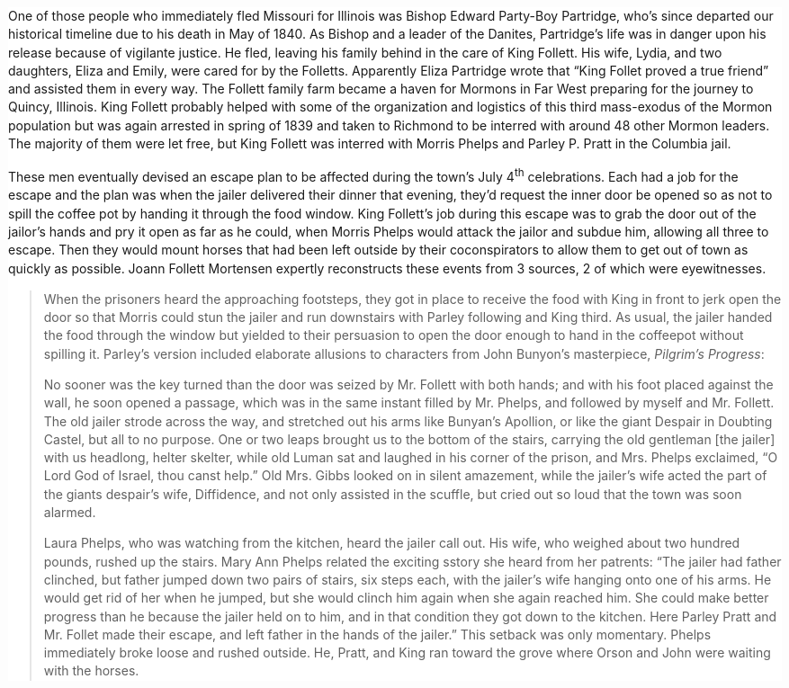 One of those people who immediately fled Missouri for Illinois was
Bishop Edward Party-Boy Partridge, who’s since departed our historical
timeline due to his death in May of 1840. As Bishop and a leader of the
Danites, Partridge’s life was in danger upon his release because of
vigilante justice. He fled, leaving his family behind in the care of
King Follett. His wife, Lydia, and two daughters, Eliza and Emily, were
cared for by the Folletts. Apparently Eliza Partridge wrote that “King
Follet proved a true friend” and assisted them in every way. The Follett
family farm became a haven for Mormons in Far West preparing for the
journey to Quincy, Illinois. King Follett probably helped with some of
the organization and logistics of this third mass-exodus of the Mormon
population but was again arrested in spring of 1839 and taken to
Richmond to be interred with around 48 other Mormon leaders. The
majority of them were let free, but King Follett was interred with
Morris Phelps and Parley P. Pratt in the Columbia jail.

These men eventually devised an escape plan to be affected during the
town’s July 4<sup>th</sup> celebrations. Each had a job for the escape
and the plan was when the jailer delivered their dinner that evening,
they’d request the inner door be opened so as not to spill the coffee
pot by handing it through the food window. King Follett’s job during
this escape was to grab the door out of the jailor’s hands and pry it
open as far as he could, when Morris Phelps would attack the jailor and
subdue him, allowing all three to escape. Then they would mount horses
that had been left outside by their coconspirators to allow them to get
out of town as quickly as possible. Joann Follett Mortensen expertly
reconstructs these events from 3 sources, 2 of which were eyewitnesses.

> When the prisoners heard the approaching footsteps, they got in place
> to receive the food with King in front to jerk open the door so that
> Morris could stun the jailer and run downstairs with Parley following
> and King third. As usual, the jailer handed the food through the
> window but yielded to their persuasion to open the door enough to hand
> in the coffeepot without spilling it. Parley’s version included
> elaborate allusions to characters from John Bunyon’s masterpiece,
> *Pilgrim’s Progress*:
> 
> No sooner was the key turned than the door was seized by Mr. Follett
> with both hands; and with his foot placed against the wall, he soon
> opened a passage, which was in the same instant filled by Mr. Phelps,
> and followed by myself and Mr. Follett. The old jailer strode across
> the way, and stretched out his arms like Bunyan’s Apollion, or like
> the giant Despair in Doubting Castel, but all to no purpose. One or
> two leaps brought us to the bottom of the stairs, carrying the old
> gentleman \[the jailer\] with us headlong, helter skelter, while old
> Luman sat and laughed in his corner of the prison, and Mrs. Phelps
> exclaimed, “O Lord God of Israel, thou canst help.” Old Mrs. Gibbs
> looked on in silent amazement, while the jailer’s wife acted the part
> of the giants despair’s wife, Diffidence, and not only assisted in the
> scuffle, but cried out so loud that the town was soon alarmed.
> 
> Laura Phelps, who was watching from the kitchen, heard the jailer call
> out. His wife, who weighed about two hundred pounds, rushed up the
> stairs. Mary Ann Phelps related the exciting sstory she heard from her
> patrents: “The jailer had father clinched, but father jumped down two
> pairs of stairs, six steps each, with the jailer’s wife hanging onto
> one of his arms. He would get rid of her when he jumped, but she would
> clinch him again when she again reached him. She could make better
> progress than he because the jailer held on to him, and in that
> condition they got down to the kitchen. Here Parley Pratt and Mr.
> Follet made their escape, and left father in the hands of the jailer.”
> This setback was only momentary. Phelps immediately broke loose and
> rushed outside. He, Pratt, and King ran toward the grove where Orson
> and John were waiting with the horses.
